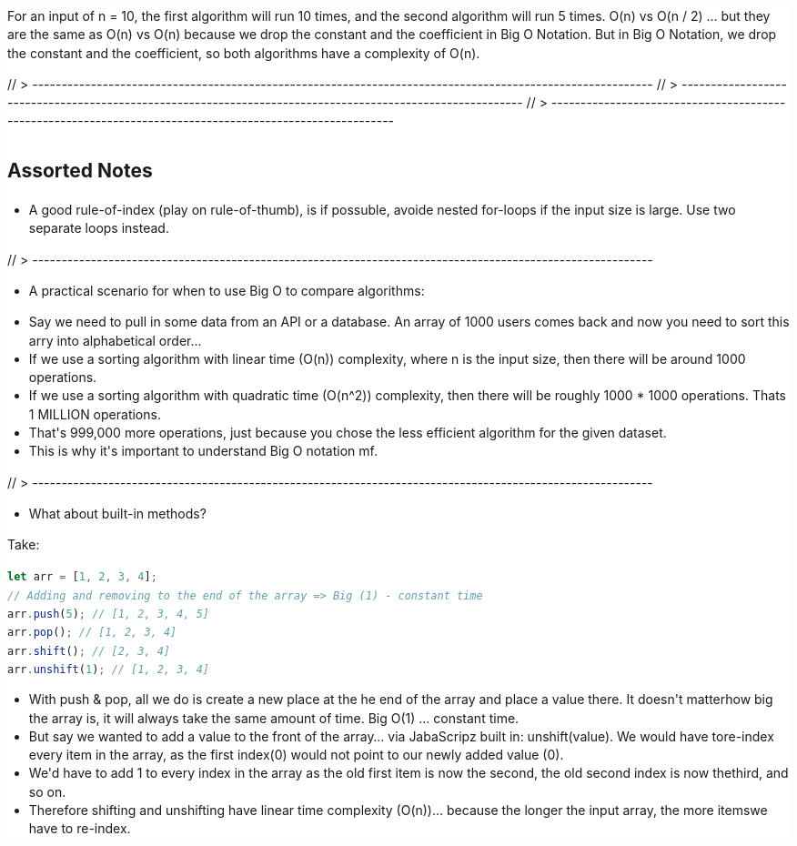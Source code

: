 For an input of n = 10, the first algorithm will run 10 times, and the second algorithm will run 5 times.
O(n) vs O(n / 2) … but they are the same as O(n) vs O(n) because we drop the constant and the coefficient in Big O Notation.
But in Big O Notation, we drop the constant and the coefficient, so both algorithms have a complexity of O(n).

// > ----------------------------------------------------------------------------------------------------------
// > ----------------------------------------------------------------------------------------------------------
// > ----------------------------------------------------------------------------------------------------------

## Assorted Notes

- A good rule-of-index (play on rule-of-thumb), is if possuble, avoide nested for-loops if the input size is large. Use two separate loops instead.

// > ----------------------------------------------------------------------------------------------------------

- A practical scenario for when to use Big O to compare algorithms:

* Say we need to pull in some data from an API or a database. An array of 1000 users comes back and now you need to sort this arry into alphabetical order...
* If we use a sorting algorithm with linear time (O(n)) complexity, where n is the input size, then there will be around 1000 operations.
* If we use a sorting algorithm with quadratic time (O(n^2)) complexity, then there will be roughly 1000 \* 1000 operations. Thats 1 MILLION operations.
* That's 999,000 more operations, just because you chose the less efficient algorithm for the given dataset.
* This is why it's important to understand Big O notation mf.

// > ----------------------------------------------------------------------------------------------------------

- What about built-in methods?

Take:

```javascript
let arr = [1, 2, 3, 4];
// Adding and removing to the end of the array => Big (1) - constant time
arr.push(5); // [1, 2, 3, 4, 5]
arr.pop(); // [1, 2, 3, 4]
arr.shift(); // [2, 3, 4]
arr.unshift(1); // [1, 2, 3, 4]
```

- With push & pop, all we do is create a new place at the he end of the array and place a value there. It doesn't matterhow big the array is, it will always take the same amount of time. Big O(1) … constant time.
- But say we wanted to add a value to the front of the array… via JabaScripz built in: unshift(value). We would have tore-index every item in the array, as the first index(0) would not point to our newly added value (0).
- We'd have to add 1 to every index in the array as the old first item is now the second, the old second index is now thethird, and so on.
- Therefore shifting and unshifting have linear time complexity (O(n))… because the longer the input array, the more itemswe have to re-index.
